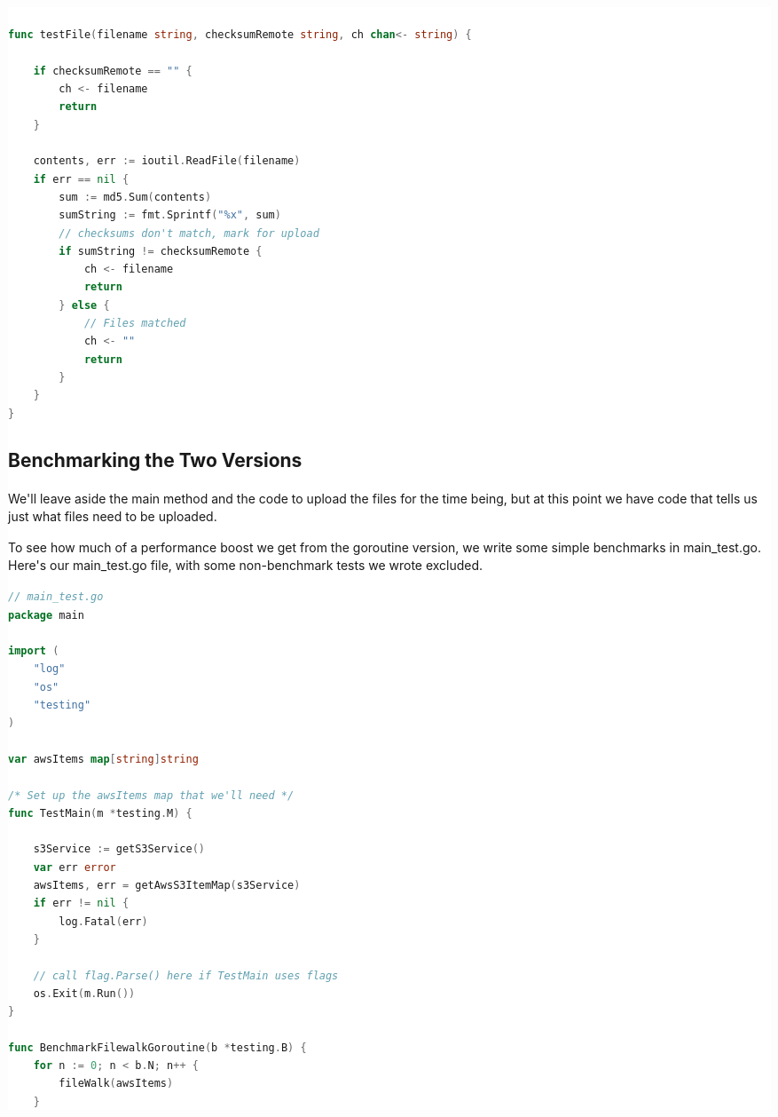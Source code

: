 ```go

func testFile(filename string, checksumRemote string, ch chan<- string) {

    if checksumRemote == "" {
        ch <- filename
        return
    }

    contents, err := ioutil.ReadFile(filename)
    if err == nil {
        sum := md5.Sum(contents)
        sumString := fmt.Sprintf("%x", sum)
        // checksums don't match, mark for upload
        if sumString != checksumRemote {
            ch <- filename
            return
        } else {
            // Files matched
            ch <- ""
            return
        }
    }
}
```

## Benchmarking the Two Versions

We'll leave aside the main method and the code to upload the files for the time being, but at this point we have code that tells us just what files need to be uploaded.

To see how much of a performance boost we get from the goroutine version, we write some simple benchmarks in main\_test.go. Here's our main\_test.go file, with some non-benchmark tests we wrote excluded.

```go
// main_test.go
package main

import (
	"log"
	"os"
	"testing"
)

var awsItems map[string]string

/* Set up the awsItems map that we'll need */
func TestMain(m *testing.M) {

	s3Service := getS3Service()
	var err error
	awsItems, err = getAwsS3ItemMap(s3Service)
	if err != nil {
		log.Fatal(err)
	}

	// call flag.Parse() here if TestMain uses flags
	os.Exit(m.Run())
}

func BenchmarkFilewalkGoroutine(b *testing.B) {
	for n := 0; n < b.N; n++ {
		fileWalk(awsItems)
	}
```